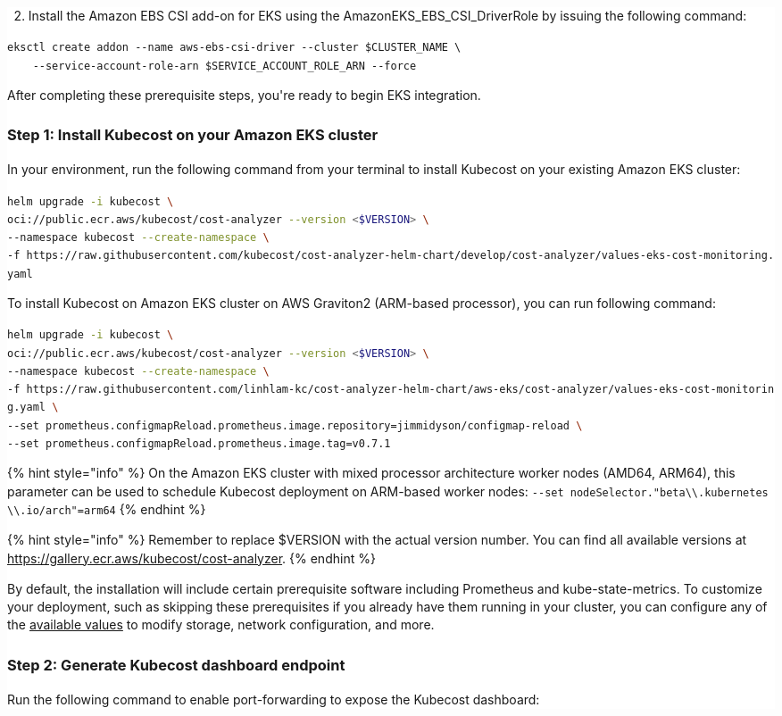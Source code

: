 2. Install the Amazon EBS CSI add-on for EKS using the AmazonEKS\_EBS\_CSI\_DriverRole by issuing the following command:

```
eksctl create addon --name aws-ebs-csi-driver --cluster $CLUSTER_NAME \
    --service-account-role-arn $SERVICE_ACCOUNT_ROLE_ARN --force
```

After completing these prerequisite steps, you're ready to begin EKS integration.

### Step 1: Install Kubecost on your Amazon EKS cluster

In your environment, run the following command from your terminal to install Kubecost on your existing Amazon EKS cluster:

```bash
helm upgrade -i kubecost \
oci://public.ecr.aws/kubecost/cost-analyzer --version <$VERSION> \
--namespace kubecost --create-namespace \
-f https://raw.githubusercontent.com/kubecost/cost-analyzer-helm-chart/develop/cost-analyzer/values-eks-cost-monitoring.yaml
```

To install Kubecost on Amazon EKS cluster on AWS Graviton2 (ARM-based processor), you can run following command:

```bash
helm upgrade -i kubecost \
oci://public.ecr.aws/kubecost/cost-analyzer --version <$VERSION> \
--namespace kubecost --create-namespace \
-f https://raw.githubusercontent.com/linhlam-kc/cost-analyzer-helm-chart/aws-eks/cost-analyzer/values-eks-cost-monitoring.yaml \
--set prometheus.configmapReload.prometheus.image.repository=jimmidyson/configmap-reload \
--set prometheus.configmapReload.prometheus.image.tag=v0.7.1
```

{% hint style="info" %}
On the Amazon EKS cluster with mixed processor architecture worker nodes (AMD64, ARM64), this parameter can be used to schedule Kubecost deployment on ARM-based worker nodes: `--set nodeSelector."beta\\.kubernetes\\.io/arch"=arm64`
{% endhint %}

{% hint style="info" %}
Remember to replace $VERSION with the actual version number. You can find all available versions at https://gallery.ecr.aws/kubecost/cost-analyzer.
{% endhint %}

By default, the installation will include certain prerequisite software including Prometheus and kube-state-metrics. To customize your deployment, such as skipping these prerequisites if you already have them running in your cluster, you can configure any of the [available values](https://github.com/kubecost/cost-analyzer-helm-chart/blob/develop/cost-analyzer/values-eks-cost-monitoring.yaml) to modify storage, network configuration, and more.

### Step 2: Generate Kubecost dashboard endpoint

Run the following command to enable port-forwarding to expose the Kubecost dashboard:

